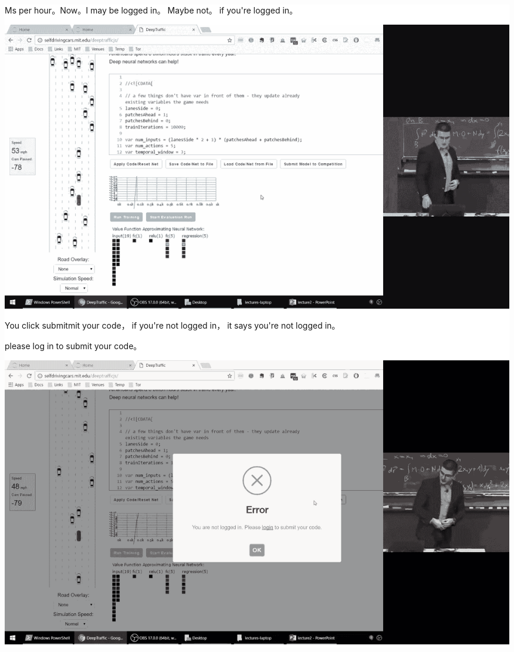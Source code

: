 
Ms per hour。Now。I may be logged in。 Maybe not。 if you're logged in。



![](img/48a6f6ece54e22cf179eb2b7e849c01a_35.png)

You click submitmit your code， if you're not logged in， it says you're not logged in。

 please log in to submit your code。

![](img/48a6f6ece54e22cf179eb2b7e849c01a_37.png)

